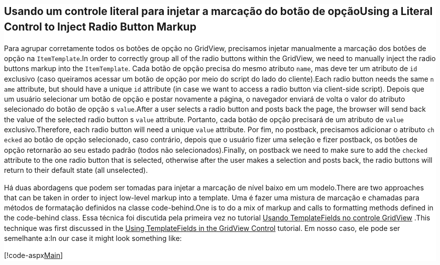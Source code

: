 ## <a name="using-a-literal-control-to-inject-radio-button-markup"></a><span data-ttu-id="c7a40-211">Usando um controle literal para injetar a marcação do botão de opção</span><span class="sxs-lookup"><span data-stu-id="c7a40-211">Using a Literal Control to Inject Radio Button Markup</span></span>

<span data-ttu-id="c7a40-212">Para agrupar corretamente todos os botões de opção no GridView, precisamos injetar manualmente a marcação dos botões de opção na `ItemTemplate`.</span><span class="sxs-lookup"><span data-stu-id="c7a40-212">In order to correctly group all of the radio buttons within the GridView, we need to manually inject the radio buttons markup into the `ItemTemplate`.</span></span> <span data-ttu-id="c7a40-213">Cada botão de opção precisa do mesmo atributo `name`, mas deve ter um atributo de `id` exclusivo (caso queiramos acessar um botão de opção por meio do script do lado do cliente).</span><span class="sxs-lookup"><span data-stu-id="c7a40-213">Each radio button needs the same `name` attribute, but should have a unique `id` attribute (in case we want to access a radio button via client-side script).</span></span> <span data-ttu-id="c7a40-214">Depois que um usuário selecionar um botão de opção e postar novamente a página, o navegador enviará de volta o valor do atributo selecionado do botão de opção s `value`.</span><span class="sxs-lookup"><span data-stu-id="c7a40-214">After a user selects a radio button and posts back the page, the browser will send back the value of the selected radio button s `value` attribute.</span></span> <span data-ttu-id="c7a40-215">Portanto, cada botão de opção precisará de um atributo de `value` exclusivo.</span><span class="sxs-lookup"><span data-stu-id="c7a40-215">Therefore, each radio button will need a unique `value` attribute.</span></span> <span data-ttu-id="c7a40-216">Por fim, no postback, precisamos adicionar o atributo `checked` ao botão de opção selecionado, caso contrário, depois que o usuário fizer uma seleção e fizer postback, os botões de opção retornarão ao seu estado padrão (todos não selecionados).</span><span class="sxs-lookup"><span data-stu-id="c7a40-216">Finally, on postback we need to make sure to add the `checked` attribute to the one radio button that is selected, otherwise after the user makes a selection and posts back, the radio buttons will return to their default state (all unselected).</span></span>

<span data-ttu-id="c7a40-217">Há duas abordagens que podem ser tomadas para injetar a marcação de nível baixo em um modelo.</span><span class="sxs-lookup"><span data-stu-id="c7a40-217">There are two approaches that can be taken in order to inject low-level markup into a template.</span></span> <span data-ttu-id="c7a40-218">Uma é fazer uma mistura de marcação e chamadas para métodos de formatação definidos na classe code-behind.</span><span class="sxs-lookup"><span data-stu-id="c7a40-218">One is to do a mix of markup and calls to formatting methods defined in the code-behind class.</span></span> <span data-ttu-id="c7a40-219">Essa técnica foi discutida pela primeira vez no tutorial [Usando TemplateFields no controle GridView](../custom-formatting/using-templatefields-in-the-gridview-control-cs.md) .</span><span class="sxs-lookup"><span data-stu-id="c7a40-219">This technique was first discussed in the [Using TemplateFields in the GridView Control](../custom-formatting/using-templatefields-in-the-gridview-control-cs.md) tutorial.</span></span> <span data-ttu-id="c7a40-220">Em nosso caso, ele pode ser semelhante a:</span><span class="sxs-lookup"><span data-stu-id="c7a40-220">In our case it might look something like:</span></span>

[!code-aspx[Main](adding-a-gridview-column-of-radio-buttons-cs/samples/sample5.aspx)]
